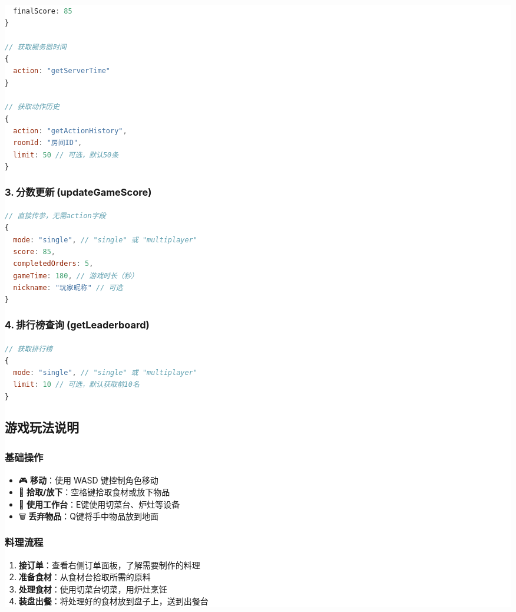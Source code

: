 ```javascript
  finalScore: 85
}

// 获取服务器时间
{
  action: "getServerTime"
}

// 获取动作历史
{
  action: "getActionHistory",
  roomId: "房间ID",
  limit: 50 // 可选，默认50条
}
```

### 3. 分数更新 (updateGameScore)

```javascript
// 直接传参，无需action字段
{
  mode: "single", // "single" 或 "multiplayer"
  score: 85,
  completedOrders: 5,
  gameTime: 180, // 游戏时长（秒）
  nickname: "玩家昵称" // 可选
}
```

### 4. 排行榜查询 (getLeaderboard)

```javascript
// 获取排行榜
{
  mode: "single", // "single" 或 "multiplayer" 
  limit: 10 // 可选，默认获取前10名
}
```

## 游戏玩法说明

### 基础操作

- 🎮 **移动**：使用 WASD 键控制角色移动
- 🤏 **拾取/放下**：空格键拾取食材或放下物品
- 🔧 **使用工作台**：E键使用切菜台、炉灶等设备
- 🗑️ **丢弃物品**：Q键将手中物品放到地面

### 料理流程

1. **接订单**：查看右侧订单面板，了解需要制作的料理
2. **准备食材**：从食材台拾取所需的原料
3. **处理食材**：使用切菜台切菜，用炉灶烹饪
4. **装盘出餐**：将处理好的食材放到盘子上，送到出餐台
